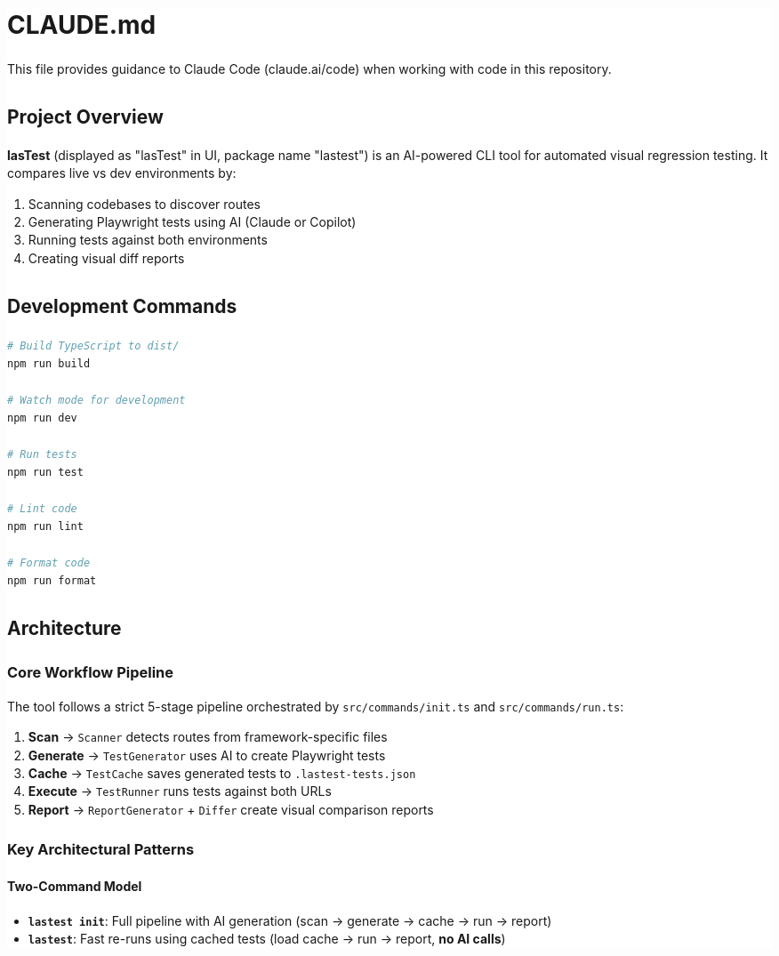 # CLAUDE.md

This file provides guidance to Claude Code (claude.ai/code) when working with code in this repository.

## Project Overview

**lasTest** (displayed as "lasTest" in UI, package name "lastest") is an AI-powered CLI tool for automated visual regression testing. It compares live vs dev environments by:
1. Scanning codebases to discover routes
2. Generating Playwright tests using AI (Claude or Copilot)
3. Running tests against both environments
4. Creating visual diff reports

## Development Commands

```bash
# Build TypeScript to dist/
npm run build

# Watch mode for development
npm run dev

# Run tests
npm run test

# Lint code
npm run lint

# Format code
npm run format
```

## Architecture

### Core Workflow Pipeline

The tool follows a strict 5-stage pipeline orchestrated by `src/commands/init.ts` and `src/commands/run.ts`:

1. **Scan** → `Scanner` detects routes from framework-specific files
2. **Generate** → `TestGenerator` uses AI to create Playwright tests
3. **Cache** → `TestCache` saves generated tests to `.lastest-tests.json`
4. **Execute** → `TestRunner` runs tests against both URLs
5. **Report** → `ReportGenerator` + `Differ` create visual comparison reports

### Key Architectural Patterns

#### Two-Command Model
- **`lastest init`**: Full pipeline with AI generation (scan → generate → cache → run → report)
- **`lastest`**: Fast re-runs using cached tests (load cache → run → report, **no AI calls**)

